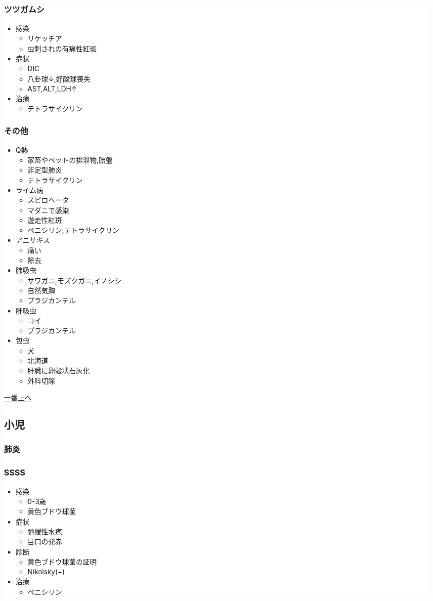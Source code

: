 ### ツツガムシ
* 感染
    * リケッチア
    * 虫刺されの有痛性紅斑
* 症状
    * DIC
    * 八卦球↓,好酸球喪失
    * AST,ALT,LDH↑
* 治療
    * テトラサイクリン

### その他
* Q熱
    * 家畜やペットの排泄物,胎盤
    * 非定型肺炎
    * テトラサイクリン
* ライム病
    * スピロヘータ
    * マダニで感染
    * 遊走性紅斑
    * ペニシリン,テトラサイクリン
* アニサキス
    * 痛い
    * 除去
* 肺吸虫
    * サワガニ,モズクガニ,イノシシ
    * 自然気胸
    * プラジカンテル
* 肝吸虫
    * コイ
    * プラジカンテル
* 包虫
    * 犬
    * 北海道
    * 肝臓に卵殻状石灰化
    * 外科切除


[一番上へ](#感染症)
## 小児
### 肺炎


### SSSS
* 感染
    * 0-3歳
    * 黄色ブドウ球菌
* 症状
    * 弛緩性水疱
    * 目口の発赤
* 診断
    * 黄色ブドウ球菌の証明
    * Nikolsky(+)
* 治療
    * ペニシリン
